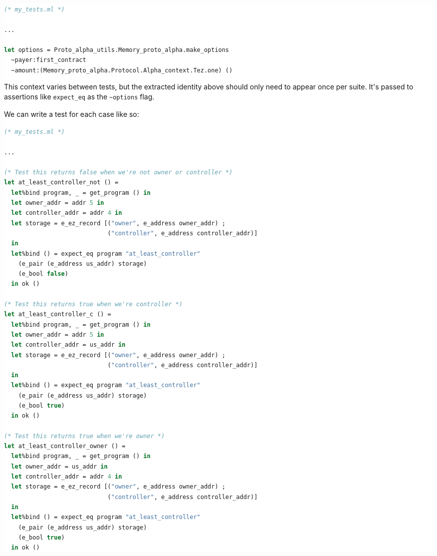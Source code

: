```ocaml
(* my_tests.ml *)

...

let options = Proto_alpha_utils.Memory_proto_alpha.make_options
  ~payer:first_contract
  ~amount:(Memory_proto_alpha.Protocol.Alpha_context.Tez.one) ()
```

This context varies between tests, but the extracted identity above should only
need to appear once per suite. It's passed to assertions like `expect_eq` as the
`~options` flag.

We can write a test for each case like so:

```ocaml
(* my_tests.ml *)

...

(* Test this returns false when we're not owner or controller *)
let at_least_controller_not () =
  let%bind program, _ = get_program () in
  let owner_addr = addr 5 in
  let controller_addr = addr 4 in
  let storage = e_ez_record [("owner", e_address owner_addr) ;
                             ("controller", e_address controller_addr)]
  in
  let%bind () = expect_eq program "at_least_controller"
    (e_pair (e_address us_addr) storage)
    (e_bool false)
  in ok ()

(* Test this returns true when we're controller *)
let at_least_controller_c () =
  let%bind program, _ = get_program () in
  let owner_addr = addr 5 in
  let controller_addr = us_addr in
  let storage = e_ez_record [("owner", e_address owner_addr) ;
                             ("controller", e_address controller_addr)]
  in
  let%bind () = expect_eq program "at_least_controller"
    (e_pair (e_address us_addr) storage)
    (e_bool true)
  in ok ()

(* Test this returns true when we're owner *)
let at_least_controller_owner () =
  let%bind program, _ = get_program () in
  let owner_addr = us_addr in
  let controller_addr = addr 4 in
  let storage = e_ez_record [("owner", e_address owner_addr) ;
                             ("controller", e_address controller_addr)]
  in
  let%bind () = expect_eq program "at_least_controller"
    (e_pair (e_address us_addr) storage)
    (e_bool true)
  in ok ()
```
